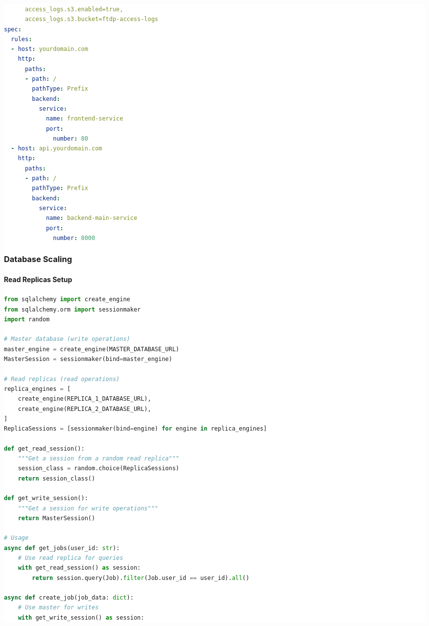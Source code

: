 ```yaml
      access_logs.s3.enabled=true,
      access_logs.s3.bucket=ftdp-access-logs
spec:
  rules:
  - host: yourdomain.com
    http:
      paths:
      - path: /
        pathType: Prefix
        backend:
          service:
            name: frontend-service
            port:
              number: 80
  - host: api.yourdomain.com
    http:
      paths:
      - path: /
        pathType: Prefix
        backend:
          service:
            name: backend-main-service
            port:
              number: 8000
```

### Database Scaling

#### Read Replicas Setup
```python
from sqlalchemy import create_engine
from sqlalchemy.orm import sessionmaker
import random

# Master database (write operations)
master_engine = create_engine(MASTER_DATABASE_URL)
MasterSession = sessionmaker(bind=master_engine)

# Read replicas (read operations)
replica_engines = [
    create_engine(REPLICA_1_DATABASE_URL),
    create_engine(REPLICA_2_DATABASE_URL),
]
ReplicaSessions = [sessionmaker(bind=engine) for engine in replica_engines]

def get_read_session():
    """Get a session from a random read replica"""
    session_class = random.choice(ReplicaSessions)
    return session_class()

def get_write_session():
    """Get a session for write operations"""
    return MasterSession()

# Usage
async def get_jobs(user_id: str):
    # Use read replica for queries
    with get_read_session() as session:
        return session.query(Job).filter(Job.user_id == user_id).all()

async def create_job(job_data: dict):
    # Use master for writes
    with get_write_session() as session:
```